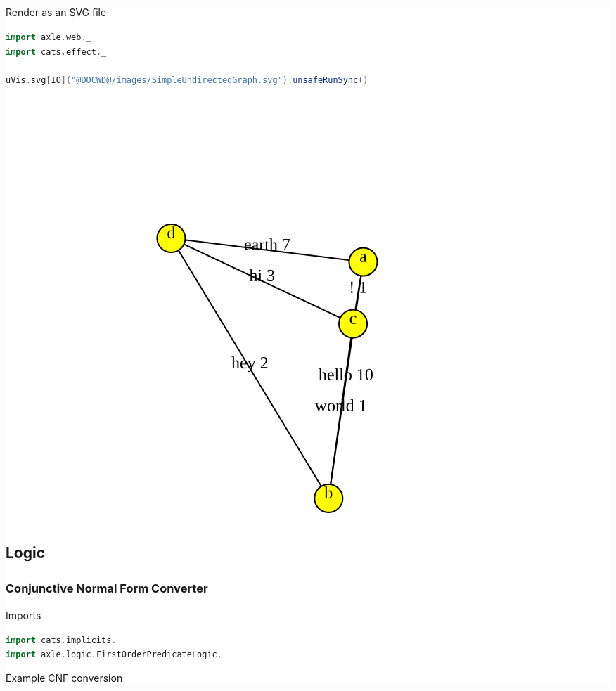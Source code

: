 Render as an SVG file

```scala mdoc:silent
import axle.web._
import cats.effect._

uVis.svg[IO]("@DOCWD@/images/SimpleUndirectedGraph.svg").unsafeRunSync()
```

![undirected graph](/images/SimpleUndirectedGraph.svg)

## Logic

### Conjunctive Normal Form Converter

Imports

```scala mdoc:silent:reset
import cats.implicits._
import axle.logic.FirstOrderPredicateLogic._
```

Example CNF conversion
